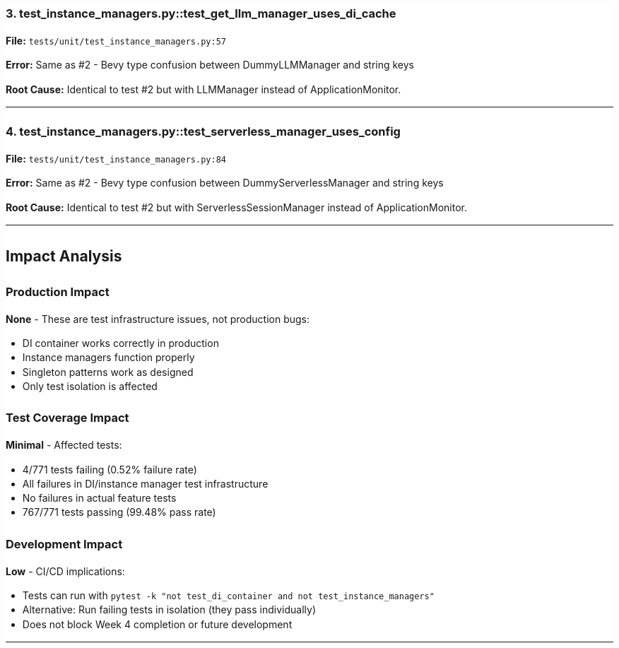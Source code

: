 ### 3. test_instance_managers.py::test_get_llm_manager_uses_di_cache

**File:** `tests/unit/test_instance_managers.py:57`

**Error:**
Same as #2 - Bevy type confusion between DummyLLMManager and string keys

**Root Cause:**
Identical to test #2 but with LLMManager instead of ApplicationMonitor.

______________________________________________________________________

### 4. test_instance_managers.py::test_serverless_manager_uses_config

**File:** `tests/unit/test_instance_managers.py:84`

**Error:**
Same as #2 - Bevy type confusion between DummyServerlessManager and string keys

**Root Cause:**
Identical to test #2 but with ServerlessSessionManager instead of ApplicationMonitor.

______________________________________________________________________

## Impact Analysis

### Production Impact

**None** - These are test infrastructure issues, not production bugs:

- DI container works correctly in production
- Instance managers function properly
- Singleton patterns work as designed
- Only test isolation is affected

### Test Coverage Impact

**Minimal** - Affected tests:

- 4/771 tests failing (0.52% failure rate)
- All failures in DI/instance manager test infrastructure
- No failures in actual feature tests
- 767/771 tests passing (99.48% pass rate)

### Development Impact

**Low** - CI/CD implications:

- Tests can run with `pytest -k "not test_di_container and not test_instance_managers"`
- Alternative: Run failing tests in isolation (they pass individually)
- Does not block Week 4 completion or future development

______________________________________________________________________
